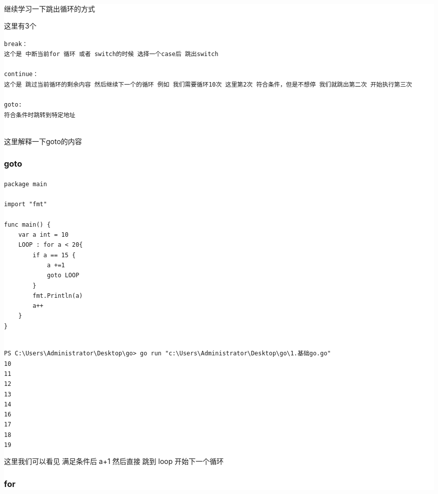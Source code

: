 继续学习一下跳出循环的方式

这里有3个

```
break：
这个是 中断当前for 循环 或者 switch的时候 选择一个case后 跳出switch
​
continue：
这个是 跳过当前循环的剩余内容 然后继续下一个的循环 例如 我们需要循环10次 这里第2次 符合条件，但是不想停 我们就跳出第二次 开始执行第三次
​
goto:
符合条件时跳转到特定地址
​
```

这里解释一下goto的内容

### goto

```
package main
​
import "fmt"
​
func main() {
    var a int = 10
    LOOP : for a < 20{
        if a == 15 {
            a +=1
            goto LOOP
        }
        fmt.Println(a)
        a++
    }
}
​
```

```
PS C:\Users\Administrator\Desktop\go> go run "c:\Users\Administrator\Desktop\go\1.基础go.go"
10
11
12
13
14
16
17
18
19
```

这里我们可以看见 满足条件后 a+1 然后直接 跳到 loop 开始下一个循环

### for
